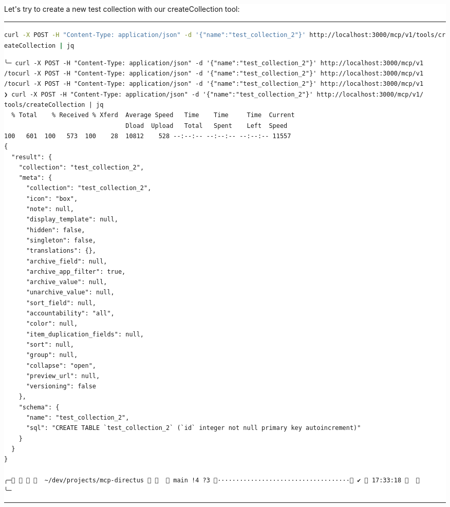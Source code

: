 
Let's try to create a new test collection with our createCollection tool:

---

```bash
curl -X POST -H "Content-Type: application/json" -d '{"name":"test_collection_2"}' http://localhost:3000/mcp/v1/tools/createCollection | jq
```

```
╰─ curl -X POST -H "Content-Type: application/json" -d '{"name":"test_collection_2"}' http://localhost:3000/mcp/v1
/tocurl -X POST -H "Content-Type: application/json" -d '{"name":"test_collection_2"}' http://localhost:3000/mcp/v1
/tocurl -X POST -H "Content-Type: application/json" -d '{"name":"test_collection_2"}' http://localhost:3000/mcp/v1
❯ curl -X POST -H "Content-Type: application/json" -d '{"name":"test_collection_2"}' http://localhost:3000/mcp/v1/
tools/createCollection | jq
  % Total    % Received % Xferd  Average Speed   Time    Time     Time  Current
                                 Dload  Upload   Total   Spent    Left  Speed
100   601  100   573  100    28  10812    528 --:--:-- --:--:-- --:--:-- 11557
{
  "result": {
    "collection": "test_collection_2",
    "meta": {
      "collection": "test_collection_2",
      "icon": "box",
      "note": null,
      "display_template": null,
      "hidden": false,
      "singleton": false,
      "translations": {},
      "archive_field": null,
      "archive_app_filter": true,
      "archive_value": null,
      "unarchive_value": null,
      "sort_field": null,
      "accountability": "all",
      "color": null,
      "item_duplication_fields": null,
      "sort": null,
      "group": null,
      "collapse": "open",
      "preview_url": null,
      "versioning": false
    },
    "schema": {
      "name": "test_collection_2",
      "sql": "CREATE TABLE `test_collection_2` (`id` integer not null primary key autoincrement)"
    }
  }
}

╭─     ~/dev/projects/mcp-directus     main !4 ?3 ···································· ✔  17:33:18   
╰─
```

---